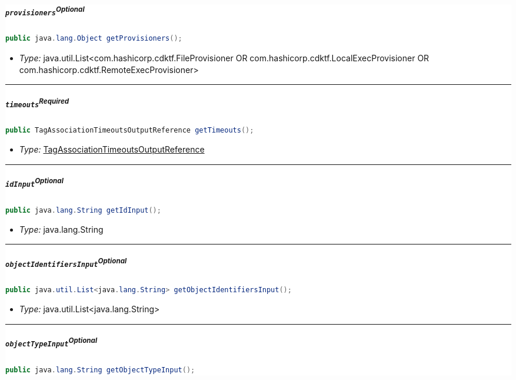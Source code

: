 ##### `provisioners`<sup>Optional</sup> <a name="provisioners" id="@cdktf/provider-snowflake.tagAssociation.TagAssociation.property.provisioners"></a>

```java
public java.lang.Object getProvisioners();
```

- *Type:* java.util.List<com.hashicorp.cdktf.FileProvisioner OR com.hashicorp.cdktf.LocalExecProvisioner OR com.hashicorp.cdktf.RemoteExecProvisioner>

---

##### `timeouts`<sup>Required</sup> <a name="timeouts" id="@cdktf/provider-snowflake.tagAssociation.TagAssociation.property.timeouts"></a>

```java
public TagAssociationTimeoutsOutputReference getTimeouts();
```

- *Type:* <a href="#@cdktf/provider-snowflake.tagAssociation.TagAssociationTimeoutsOutputReference">TagAssociationTimeoutsOutputReference</a>

---

##### `idInput`<sup>Optional</sup> <a name="idInput" id="@cdktf/provider-snowflake.tagAssociation.TagAssociation.property.idInput"></a>

```java
public java.lang.String getIdInput();
```

- *Type:* java.lang.String

---

##### `objectIdentifiersInput`<sup>Optional</sup> <a name="objectIdentifiersInput" id="@cdktf/provider-snowflake.tagAssociation.TagAssociation.property.objectIdentifiersInput"></a>

```java
public java.util.List<java.lang.String> getObjectIdentifiersInput();
```

- *Type:* java.util.List<java.lang.String>

---

##### `objectTypeInput`<sup>Optional</sup> <a name="objectTypeInput" id="@cdktf/provider-snowflake.tagAssociation.TagAssociation.property.objectTypeInput"></a>

```java
public java.lang.String getObjectTypeInput();
```
